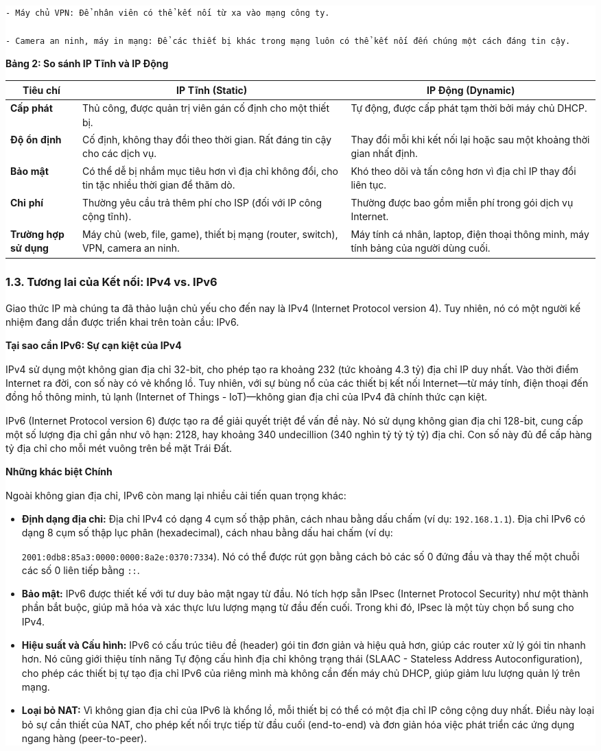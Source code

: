     - Máy chủ VPN: Để nhân viên có thể kết nối từ xa vào mạng công ty.
        
    - Camera an ninh, máy in mạng: Để các thiết bị khác trong mạng luôn có thể kết nối đến chúng một cách đáng tin cậy.
        

**Bảng 2: So sánh IP Tĩnh và IP Động**

|Tiêu chí|IP Tĩnh (Static)|IP Động (Dynamic)|
|---|---|---|
|**Cấp phát**|Thủ công, được quản trị viên gán cố định cho một thiết bị.|Tự động, được cấp phát tạm thời bởi máy chủ DHCP.|
|**Độ ổn định**|Cố định, không thay đổi theo thời gian. Rất đáng tin cậy cho các dịch vụ.|Thay đổi mỗi khi kết nối lại hoặc sau một khoảng thời gian nhất định.|
|**Bảo mật**|Có thể dễ bị nhắm mục tiêu hơn vì địa chỉ không đổi, cho tin tặc nhiều thời gian để thăm dò.|Khó theo dõi và tấn công hơn vì địa chỉ IP thay đổi liên tục.|
|**Chi phí**|Thường yêu cầu trả thêm phí cho ISP (đối với IP công cộng tĩnh).|Thường được bao gồm miễn phí trong gói dịch vụ Internet.|
|**Trường hợp sử dụng**|Máy chủ (web, file, game), thiết bị mạng (router, switch), VPN, camera an ninh.|Máy tính cá nhân, laptop, điện thoại thông minh, máy tính bảng của người dùng cuối.|

### 1.3. Tương lai của Kết nối: IPv4 vs. IPv6

Giao thức IP mà chúng ta đã thảo luận chủ yếu cho đến nay là IPv4 (Internet Protocol version 4). Tuy nhiên, nó có một người kế nhiệm đang dần được triển khai trên toàn cầu: IPv6.

**Tại sao cần IPv6: Sự cạn kiệt của IPv4**

IPv4 sử dụng một không gian địa chỉ 32-bit, cho phép tạo ra khoảng 232 (tức khoảng 4.3 tỷ) địa chỉ IP duy nhất. Vào thời điểm Internet ra đời, con số này có vẻ khổng lồ. Tuy nhiên, với sự bùng nổ của các thiết bị kết nối Internet—từ máy tính, điện thoại đến đồng hồ thông minh, tủ lạnh (Internet of Things - IoT)—không gian địa chỉ của IPv4 đã chính thức cạn kiệt.

IPv6 (Internet Protocol version 6) được tạo ra để giải quyết triệt để vấn đề này. Nó sử dụng không gian địa chỉ 128-bit, cung cấp một số lượng địa chỉ gần như vô hạn: 2128, hay khoảng 340 undecillion (340 nghìn tỷ tỷ tỷ tỷ) địa chỉ. Con số này đủ để cấp hàng tỷ địa chỉ cho mỗi mét vuông trên bề mặt Trái Đất.

**Những khác biệt Chính**

Ngoài không gian địa chỉ, IPv6 còn mang lại nhiều cải tiến quan trọng khác:

- **Định dạng địa chỉ:** Địa chỉ IPv4 có dạng 4 cụm số thập phân, cách nhau bằng dấu chấm (ví dụ: `192.168.1.1`). Địa chỉ IPv6 có dạng 8 cụm số thập lục phân (hexadecimal), cách nhau bằng dấu hai chấm (ví dụ:
    
    `2001:0db8:85a3:0000:0000:8a2e:0370:7334`). Nó có thể được rút gọn bằng cách bỏ các số 0 đứng đầu và thay thế một chuỗi các số 0 liên tiếp bằng `::`.
    
- **Bảo mật:** IPv6 được thiết kế với tư duy bảo mật ngay từ đầu. Nó tích hợp sẵn IPsec (Internet Protocol Security) như một thành phần bắt buộc, giúp mã hóa và xác thực lưu lượng mạng từ đầu đến cuối. Trong khi đó, IPsec là một tùy chọn bổ sung cho IPv4.
    
- **Hiệu suất và Cấu hình:** IPv6 có cấu trúc tiêu đề (header) gói tin đơn giản và hiệu quả hơn, giúp các router xử lý gói tin nhanh hơn. Nó cũng giới thiệu tính năng Tự động cấu hình địa chỉ không trạng thái (SLAAC - Stateless Address Autoconfiguration), cho phép các thiết bị tự tạo địa chỉ IPv6 của riêng mình mà không cần đến máy chủ DHCP, giúp giảm lưu lượng quản lý trên mạng.
    
- **Loại bỏ NAT:** Vì không gian địa chỉ của IPv6 là khổng lồ, mỗi thiết bị có thể có một địa chỉ IP công cộng duy nhất. Điều này loại bỏ sự cần thiết của NAT, cho phép kết nối trực tiếp từ đầu cuối (end-to-end) và đơn giản hóa việc phát triển các ứng dụng ngang hàng (peer-to-peer).
    